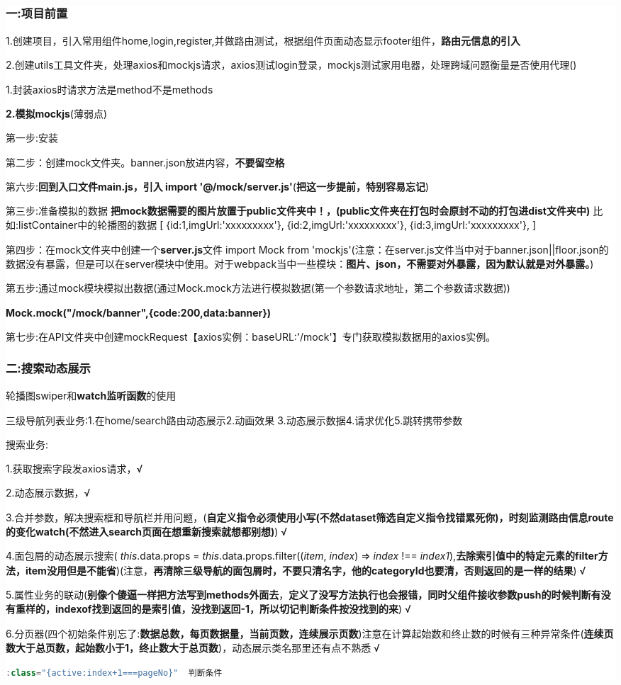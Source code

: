 ### 一:项目前置

1.创建项目，引入常用组件home,login,register,并做路由测试，根据组件页面动态显示footer组件，**路由元信息的引入**

2.创建utils工具文件夹，处理axios和mockjs请求，axios测试login登录，mockjs测试家用电器，处理跨域问题衡量是否使用代理() 

1.封装axios时请求方法是method不是methods

**2.模拟mockjs**(薄弱点)

第一步:安装

第二步：创建mock文件夹。banner.json放进内容，**不要留空格**

第六步:**回到入口文件main.js，引入  import  '@/mock/server.js'**(**把这一步提前，特别容易忘记**)

第三步:准备模拟的数据
**把mock数据需要的图片放置于public文件夹中！，(public文件夹在打包时会原封不动的打包进dist文件夹中)**
比如:listContainer中的轮播图的数据
[
   {id:1,imgUrl:'xxxxxxxxx'}, 
   {id:2,imgUrl:'xxxxxxxxx'}, 
   {id:3,imgUrl:'xxxxxxxxx'}, 
]

第四步：在mock文件夹中创建一个**server.js**文件   import Mock from 'mockjs'(注意：在server.js文件当中对于banner.json||floor.json的数据没有暴露，但是可以在server模块中使用。对于webpack当中一些模块：**图片、json，不需要对外暴露，因为默认就是对外暴露。**)


第五步:通过mock模块模拟出数据(通过Mock.mock方法进行模拟数据(第一个参数请求地址，第二个参数请求数据))

**Mock.mock("/mock/banner",{code:200,data:banner})**

第七步:在API文件夹中创建mockRequest【axios实例：baseURL:'/mock'】专门获取模拟数据用的axios实例。

### 二:搜索动态展示

轮播图swiper和**watch监听函数**的使用

三级导航列表业务:1.在home/search路由动态展示2.动画效果 3.动态展示数据4.请求优化5.跳转携带参数

搜索业务:

1.获取搜索字段发axios请求，√

2.动态展示数据，√

3.合并参数，解决搜索框和导航栏并用问题，(**自定义指令必须使用小写(不然dataset筛选自定义指令找错累死你)，时刻监测路由信息route的变化watch(不然进入search页面在想重新搜索就想都别想)**) √

4.面包屑的动态展示搜索( *this*.data.props = *this*.data.props.filter((*item*, *index*) => *index* !== *index1*),**去除索引值中的特定元素的filter方法，item没用但是不能省**)(注意，**再清除三级导航的面包屑时，不要只清名字，他的categoryId也要清，否则返回的是一样的结果**) √

5.属性业务的联动(**别像个傻逼一样把方法写到methods外面去**，**定义了没写方法执行也会报错，同时父组件接收参数push的时候判断有没有重样的，indexof找到返回的是索引值，没找到返回-1，所以切记判断条件按没找到的来**) √

6.分页器(四个初始条件别忘了:**数据总数，每页数据量，当前页数，连续展示页数**)注意在计算起始数和终止数的时候有三种异常条件(**连续页数大于总页数，起始数小于1，终止数大于总页数**)，动态展示类名那里还有点不熟悉  √

```javascript
:class="{active:index+1===pageNo}"  判断条件
```
